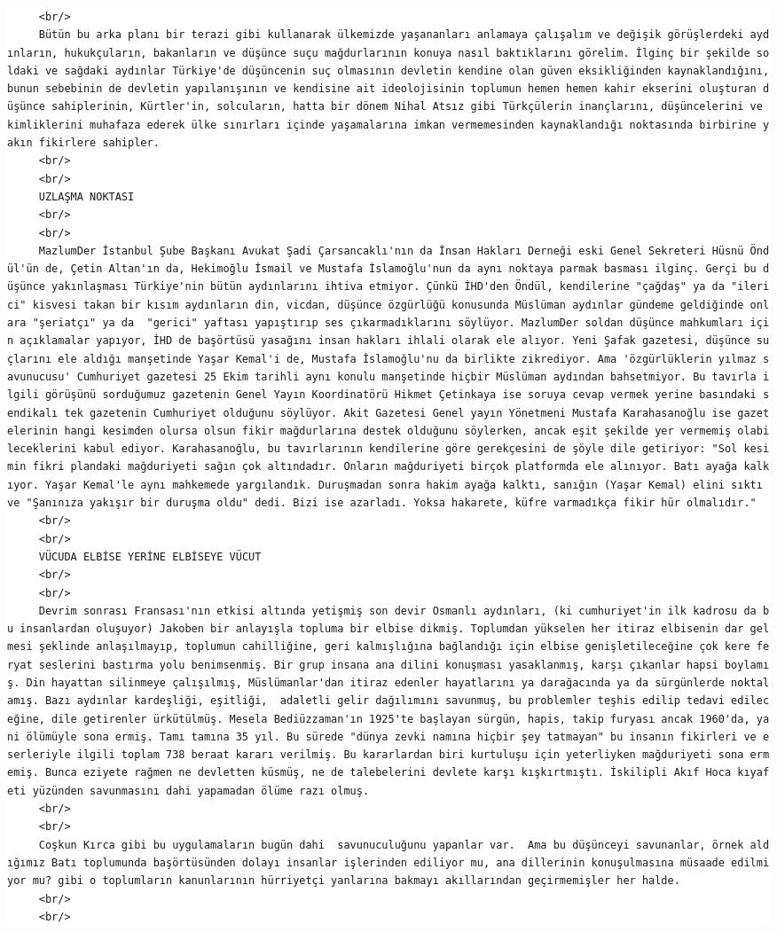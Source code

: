          <br/>
         Bütün bu arka planı bir terazi gibi kullanarak ülkemizde yaşananları anlamaya çalışalım ve değişik görüşlerdeki aydınların, hukukçuların, bakanların ve düşünce suçu mağdurlarının konuya nasıl baktıklarını görelim. İlginç bir şekilde soldaki ve sağdaki aydınlar Türkiye'de düşüncenin suç olmasının devletin kendine olan güven eksikliğinden kaynaklandığını, bunun sebebinin de devletin yapılanışının ve kendisine ait ideolojisinin toplumun hemen hemen kahir ekserini oluşturan düşünce sahiplerinin, Kürtler'in, solcuların, hatta bir dönem Nihal Atsız gibi Türkçülerin inançlarını, düşüncelerini ve kimliklerini muhafaza ederek ülke sınırları içinde yaşamalarına imkan vermemesinden kaynaklandığı noktasında birbirine yakın fikirlere sahipler.
         <br/>
         <br/>
         UZLAŞMA NOKTASI
         <br/>
         <br/>
         MazlumDer İstanbul Şube Başkanı Avukat Şadi Çarsancaklı'nın da İnsan Hakları Derneği eski Genel Sekreteri Hüsnü Öndül'ün de, Çetin Altan'ın da, Hekimoğlu İsmail ve Mustafa İslamoğlu'nun da aynı noktaya parmak basması ilginç. Gerçi bu düşünce yakınlaşması Türkiye'nin bütün aydınlarını ihtiva etmiyor. Çünkü İHD'den Öndül, kendilerine "çağdaş" ya da "ilerici" kisvesi takan bir kısım aydınların din, vicdan, düşünce özgürlüğü konusunda Müslüman aydınlar gündeme geldiğinde onlara "şeriatçı" ya da  "gerici" yaftası yapıştırıp ses çıkarmadıklarını söylüyor. MazlumDer soldan düşünce mahkumları için açıklamalar yapıyor, İHD de başörtüsü yasağını insan hakları ihlali olarak ele alıyor. Yeni Şafak gazetesi, düşünce suçlarını ele aldığı manşetinde Yaşar Kemal'i de, Mustafa İslamoğlu'nu da birlikte zikrediyor. Ama 'özgürlüklerin yılmaz savunucusu' Cumhuriyet gazetesi 25 Ekim tarihli aynı konulu manşetinde hiçbir Müslüman aydından bahsetmiyor. Bu tavırla ilgili görüşünü sorduğumuz gazetenin Genel Yayın Koordinatörü Hikmet Çetinkaya ise soruya cevap vermek yerine basındaki sendikalı tek gazetenin Cumhuriyet olduğunu söylüyor. Akit Gazetesi Genel yayın Yönetmeni Mustafa Karahasanoğlu ise gazetelerinin hangi kesimden olursa olsun fikir mağdurlarına destek olduğunu söylerken, ancak eşit şekilde yer vermemiş olabileceklerini kabul ediyor. Karahasanoğlu, bu tavırlarının kendilerine göre gerekçesini de şöyle dile getiriyor: "Sol kesimin fikri plandaki mağduriyeti sağın çok altındadır. Onların mağduriyeti birçok platformda ele alınıyor. Batı ayağa kalkıyor. Yaşar Kemal'le aynı mahkemede yargılandık. Duruşmadan sonra hakim ayağa kalktı, sanığın (Yaşar Kemal) elini sıktı ve "Şanınıza yakışır bir duruşma oldu" dedi. Bizi ise azarladı. Yoksa hakarete, küfre varmadıkça fikir hür olmalıdır."
         <br/>
         <br/>
         VÜCUDA ELBİSE YERİNE ELBİSEYE VÜCUT
         <br/>
         <br/>
         Devrim sonrası Fransası'nın etkisi altında yetişmiş son devir Osmanlı aydınları, (ki cumhuriyet'in ilk kadrosu da bu insanlardan oluşuyor) Jakoben bir anlayışla topluma bir elbise dikmiş. Toplumdan yükselen her itiraz elbisenin dar gelmesi şeklinde anlaşılmayıp, toplumun cahilliğine, geri kalmışlığına bağlandığı için elbise genişletileceğine çok kere feryat seslerini bastırma yolu benimsenmiş. Bir grup insana ana dilini konuşması yasaklanmış, karşı çıkanlar hapsi boylamış. Din hayattan silinmeye çalışılmış, Müslümanlar'dan itiraz edenler hayatlarını ya darağacında ya da sürgünlerde noktalamış. Bazı aydınlar kardeşliği, eşitliği,  adaletli gelir dağılımını savunmuş, bu problemler teşhis edilip tedavi edileceğine, dile getirenler ürkütülmüş. Mesela Bediüzzaman'ın 1925'te başlayan sürgün, hapis, takip furyası ancak 1960'da, yani ölümüyle sona ermiş. Tamı tamına 35 yıl. Bu sürede "dünya zevki namına hiçbir şey tatmayan" bu insanın fikirleri ve eserleriyle ilgili toplam 738 beraat kararı verilmiş. Bu kararlardan biri kurtuluşu için yeterliyken mağduriyeti sona ermemiş. Bunca eziyete rağmen ne devletten küsmüş, ne de talebelerini devlete karşı kışkırtmıştı. İskilipli Akıf Hoca kıyafeti yüzünden savunmasını dahi yapamadan ölüme razı olmuş.
         <br/>
         <br/>
         Coşkun Kırca gibi bu uygulamaların bugün dahi  savunuculuğunu yapanlar var.  Ama bu düşünceyi savunanlar, örnek aldığımız Batı toplumunda başörtüsünden dolayı insanlar işlerinden ediliyor mu, ana dillerinin konuşulmasına müsaade edilmiyor mu? gibi o toplumların kanunlarının hürriyetçi yanlarına bakmayı akıllarından geçirmemişler her halde.
         <br/>
         <br/>